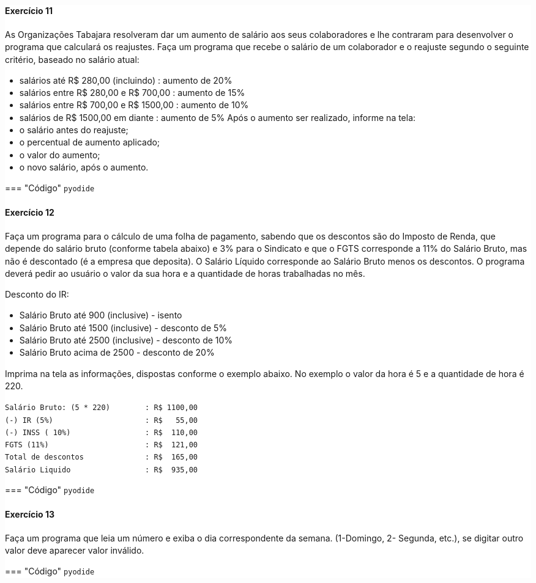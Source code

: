 #### Exercício 11

As Organizações Tabajara resolveram dar um aumento de salário aos seus colaboradores e lhe contraram para desenvolver o programa que calculará os reajustes. Faça um programa que recebe o salário de um colaborador e o reajuste segundo o seguinte critério, baseado no salário atual:

- salários até R$ 280,00 (incluindo) : aumento de 20%
- salários entre R$ 280,00 e R$ 700,00 : aumento de 15%
- salários entre R$ 700,00 e R$ 1500,00 : aumento de 10%
- salários de R$ 1500,00 em diante : aumento de 5% Após o aumento ser realizado, informe na tela:
- o salário antes do reajuste;
- o percentual de aumento aplicado;
- o valor do aumento;
- o novo salário, após o aumento.

=== "Código"
	```pyodide
	```

#### Exercício 12

Faça um programa para o cálculo de uma folha de pagamento, sabendo que os descontos são do Imposto de Renda, que depende do salário bruto (conforme tabela abaixo) e 3% para o Sindicato e que o FGTS corresponde a 11% do Salário Bruto, mas não é descontado (é a empresa que deposita). O Salário Líquido corresponde ao Salário Bruto menos os descontos. O programa deverá pedir ao usuário o valor da sua hora e a quantidade de horas trabalhadas no mês.

Desconto do IR:
- Salário Bruto até 900 (inclusive) - isento
- Salário Bruto até 1500 (inclusive) - desconto de 5%
- Salário Bruto até 2500 (inclusive) - desconto de 10%
- Salário Bruto acima de 2500 - desconto de 20%

Imprima na tela as informações, dispostas conforme o exemplo abaixo. No exemplo o valor da hora é 5 e a quantidade de hora é 220.

```
Salário Bruto: (5 * 220)        : R$ 1100,00
(-) IR (5%)                     : R$   55,00
(-) INSS ( 10%)                 : R$  110,00
FGTS (11%)                      : R$  121,00
Total de descontos              : R$  165,00
Salário Liquido                 : R$  935,00
```

=== "Código"
	```pyodide
	```

#### Exercício 13

Faça um programa que leia um número e exiba o dia correspondente da semana. (1-Domingo, 2- Segunda, etc.), se digitar outro valor deve aparecer valor inválido.

=== "Código"
	```pyodide
	```
